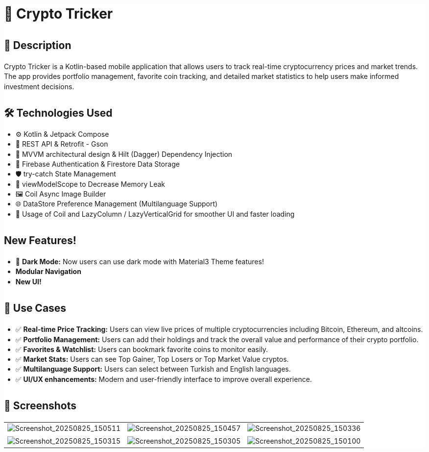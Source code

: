 # 🚀 Crypto Tricker

## 📝 Description
Crypto Tricker is a Kotlin-based mobile application that allows users to track real-time cryptocurrency prices and market trends. The app provides portfolio management, favorite coin tracking, and detailed market statistics to help users make informed investment decisions.

## 🛠️ Technologies Used
- ⚙️ Kotlin & Jetpack Compose
- 🧰 REST API & Retrofit - Gson
- 🔧 MVVM architectural design & Hilt (Dagger) Dependency Injection
- 💾 Firebase Authentication & Firestore Data Storage
- 🛡️ try-catch State Management
- 🔄 viewModelScope to Decrease Memory Leak
- 🖼️ Coil Async Image Builder
- 🌐 DataStore Preference Management (Multilanguage Support)
- 🚀 Usage of Coil and LazyColumn / LazyVerticalGrid for smoother UI and faster loading



## New Features!
- 🌙 **Dark Mode:** Now users can use dark mode with Material3 Theme features!
-  **Modular Navigation**
-  **New UI!**

## 🎯 Use Cases
- ✅ **Real-time Price Tracking:** Users can view live prices of multiple cryptocurrencies including Bitcoin, Ethereum, and altcoins.
- ✅ **Portfolio Management:** Users can add their holdings and track the overall value and performance of their crypto portfolio.
- ✅ **Favorites & Watchlist:** Users can bookmark favorite coins to monitor easily.
- ✅ **Market Stats:** Users can see Top Gainer, Top Losers or Top Market Value cryptos.
- ✅ **Multilanguage Support:** Users can select between Turkish and English languages.
- ✅ **UI/UX enhancements:** Modern and user-friendly interface to improve overall experience.

## 📸 Screenshots
<table>
  <tr>
    <td><img width="1080" height="2400" alt="Screenshot_20250825_150511" src="https://github.com/user-attachments/assets/955cd4eb-d46f-4049-808e-2a54fcc25303" />
</td>
    <td><img width="1080" height="2400" alt="Screenshot_20250825_150457" src="https://github.com/user-attachments/assets/cd683edc-a3dc-4c18-9d4d-f012114e681f" /></td>
    <td><img width="1080" height="2400" alt="Screenshot_20250825_150336" src="https://github.com/user-attachments/assets/d8f776e3-9924-47e0-bbe8-6c102e4b6f8e" /></td>
  </tr>


  <tr>
    <td><img width="1080" height="2400" alt="Screenshot_20250825_150315" src="https://github.com/user-attachments/assets/ae9d0f0b-499b-489e-890c-a9cf93e0f2d3" /></td>
    <td><img width="1080" height="2400" alt="Screenshot_20250825_150305" src="https://github.com/user-attachments/assets/5436cba2-0877-4008-b40a-071d76d2a6ac" /></td>
    <td><img width="1080" height="2400" alt="Screenshot_20250825_150100" src="https://github.com/user-attachments/assets/4c09fac7-6352-4c84-891c-09e779a39746" /></td>
  </tr>
